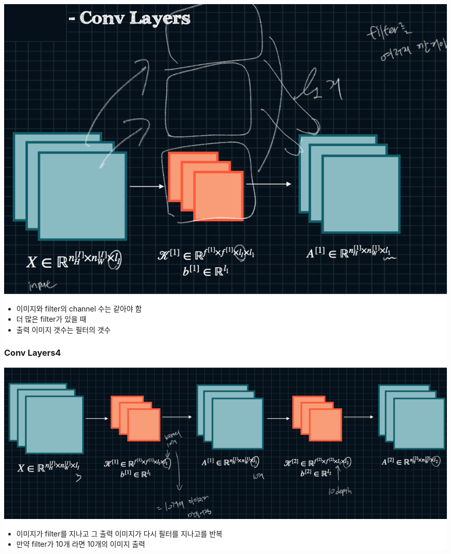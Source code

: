 ![](../../Data/5.이론_Convolutional_Layer/20.ConvolutionalLayer.png)
- 이미지와 filter의 channel 수는 같아야 함
- 더 많은 filter가 있을 때
- 출력 이미지 갯수는 필터의 갯수



### Conv Layers4
![](../../Data/5.이론_Convolutional_Layer/21.ConvolutionalLayer.png)
- 이미지가 filter를 지나고 그 출력 이미지가 다시 필터를 지나고를 반복
- 만약 filter가 10개 라면 10개의 이미지 출력
